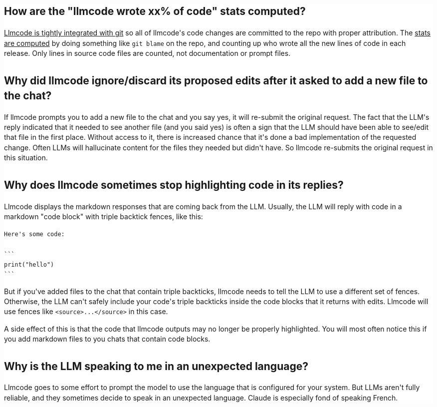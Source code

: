 
## How are the "llmcode wrote xx% of code" stats computed?

[Llmcode is tightly integrated with git](/docs/git.html) so all
of llmcode's code changes are committed to the repo with proper attribution.
The 
[stats are computed](https://github.com/khulnasoft-lab/llmcode/blob/main/scripts/blame.py)
by doing something like `git blame` on the repo,
and counting up who wrote all the new lines of code in each release.
Only lines in source code files are counted, not documentation or prompt files.

## Why did llmcode ignore/discard its proposed edits after it asked to add a new file to the chat?

If llmcode prompts you to add a new file to the chat and you say yes,
it will re-submit the original request. 
The fact that the LLM's reply indicated that it needed to see another file (and you said yes)
is often a sign that the LLM should have been able to see/edit that file in the first place. 
Without access to it, there is increased chance that it's done a bad implementation of the requested change.
Often LLMs will hallucinate content for the files they needed but didn't have.
So llmcode re-submits the original request in this situation.

## Why does llmcode sometimes stop highlighting code in its replies?

Llmcode displays the markdown responses that are coming back from the LLM.
Usually, the LLM will reply with code in a markdown "code block" with
triple backtick fences, like this:

````
Here's some code:

```
print("hello")
```
````

But if you've added files to the chat that contain triple backticks,
llmcode needs to tell the LLM to use a different set of fences.
Otherwise, the LLM can't safely include your code's triple backticks
inside the code blocks that it returns with edits.
Llmcode will use fences like `<source>...</source>` in this case.

A side effect of this is that the code that llmcode outputs may no
longer be properly highlighted.
You will most often notice this if you add markdown files
to you chats that contain code blocks.

## Why is the LLM speaking to me in an unexpected language?

Llmcode goes to some effort to prompt the model to use the language that is configured
for your system.
But LLMs aren't fully reliable, and they sometimes decide to speak in
an unexpected language.
Claude is especially fond of speaking French.
